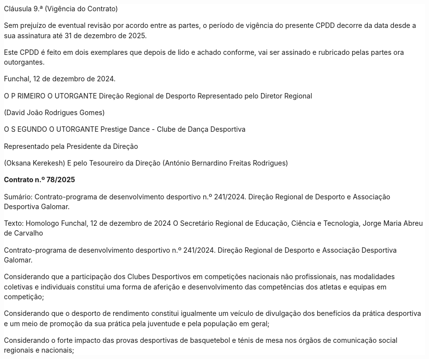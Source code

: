 
Cláusula 9.ª
(Vigência do Contrato)

Sem prejuízo de eventual revisão por acordo entre as partes, o período de vigência do presente CPDD decorre da data
desde a sua assinatura até 31 de dezembro de 2025.


Este CPDD é feito em dois exemplares que depois de lido e achado conforme, vai ser assinado e rubricado pelas partes ora
outorgantes.


Funchal, 12 de dezembro de 2024.


O P RIMEIRO O UTORGANTE
Direção Regional de Desporto
Representado pelo Diretor Regional

(David João Rodrigues Gomes)


O S EGUNDO O UTORGANTE
Prestige Dance - Clube de Dança Desportiva

Representado pela Presidente da Direção

(Oksana Kerekesh)
E pelo Tesoureiro da Direção
(António Bernardino Freitas Rodrigues)


**Contrato n.º 78/2025**


Sumário:
Contrato-programa de desenvolvimento desportivo n.º 241/2024. Direção Regional de Desporto e Associação Desportiva Galomar.

Texto:
Homologo
Funchal, 12 de dezembro de 2024
O Secretário Regional de Educação, Ciência e Tecnologia, Jorge Maria Abreu de Carvalho


Contrato-programa de desenvolvimento desportivo n.º 241/2024.
Direção Regional de Desporto e Associação Desportiva Galomar.

Considerando que a participação dos Clubes Desportivos em competições nacionais não profissionais, nas modalidades
coletivas e individuais constitui uma forma de aferição e desenvolvimento das competências dos atletas e equipas em
competição;

Considerando que o desporto de rendimento constitui igualmente um veículo de divulgação dos benefícios da prática
desportiva e um meio de promoção da sua prática pela juventude e pela população em geral;

Considerando o forte impacto das provas desportivas de basquetebol e ténis de mesa nos órgãos de comunicação social
regionais e nacionais;
